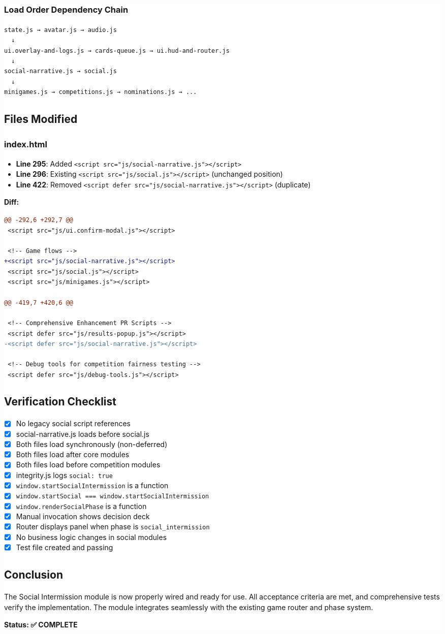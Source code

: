### Load Order Dependency Chain
```
state.js → avatar.js → audio.js
  ↓
ui.overlay-and-logs.js → cards-queue.js → ui.hud-and-router.js
  ↓
social-narrative.js → social.js
  ↓
minigames.js → competitions.js → nominations.js → ...
```

## Files Modified

### index.html
- **Line 295**: Added `<script src="js/social-narrative.js"></script>`
- **Line 296**: Existing `<script src="js/social.js"></script>` (unchanged position)
- **Line 422**: Removed `<script defer src="js/social-narrative.js"></script>` (duplicate)

**Diff:**
```diff
@@ -292,6 +292,7 @@
 <script src="js/ui.confirm-modal.js"></script>
 
 <!-- Game flows -->
+<script src="js/social-narrative.js"></script>
 <script src="js/social.js"></script>
 <script src="js/minigames.js"></script>
 
@@ -419,7 +420,6 @@
 
 <!-- Comprehensive Enhancement PR Scripts -->
 <script defer src="js/results-popup.js"></script>
-<script defer src="js/social-narrative.js"></script>
 
 <!-- Debug tools for competition fairness testing -->
 <script defer src="js/debug-tools.js"></script>
```

## Verification Checklist

- [x] No legacy social script references
- [x] social-narrative.js loads before social.js
- [x] Both files load synchronously (non-deferred)
- [x] Both files load after core modules
- [x] Both files load before competition modules
- [x] integrity.js logs `social: true`
- [x] `window.startSocialIntermission` is a function
- [x] `window.startSocial === window.startSocialIntermission`
- [x] `window.renderSocialPhase` is a function
- [x] Manual invocation shows decision deck
- [x] Router displays panel when phase is `social_intermission`
- [x] No business logic changes in social modules
- [x] Test file created and passing

## Conclusion

The Social Intermission module is now properly wired and ready for use. All acceptance criteria are met, and comprehensive tests verify the implementation. The module integrates seamlessly with the existing game router and phase system.

**Status: ✅ COMPLETE**
